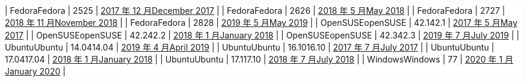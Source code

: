 | <span data-ttu-id="7e172-236">Fedora</span><span class="sxs-lookup"><span data-stu-id="7e172-236">Fedora</span></span>         |   <span data-ttu-id="7e172-237">25</span><span class="sxs-lookup"><span data-stu-id="7e172-237">25</span></span>    | [<span data-ttu-id="7e172-238">2017 年 12 月</span><span class="sxs-lookup"><span data-stu-id="7e172-238">December 2017</span></span>](https://fedoramagazine.org/fedora-25-end-life/)                                                              |
| <span data-ttu-id="7e172-239">Fedora</span><span class="sxs-lookup"><span data-stu-id="7e172-239">Fedora</span></span>         |   <span data-ttu-id="7e172-240">26</span><span class="sxs-lookup"><span data-stu-id="7e172-240">26</span></span>    | [<span data-ttu-id="7e172-241">2018 年 5 月</span><span class="sxs-lookup"><span data-stu-id="7e172-241">May 2018</span></span>](https://fedoramagazine.org/fedora-26-end-life/)                                                                   |
| <span data-ttu-id="7e172-242">Fedora</span><span class="sxs-lookup"><span data-stu-id="7e172-242">Fedora</span></span>         |   <span data-ttu-id="7e172-243">27</span><span class="sxs-lookup"><span data-stu-id="7e172-243">27</span></span>    | [<span data-ttu-id="7e172-244">2018 年 11 月</span><span class="sxs-lookup"><span data-stu-id="7e172-244">November 2018</span></span>](https://fedoramagazine.org/fedora-27-end-of-life/)                                                           |
| <span data-ttu-id="7e172-245">Fedora</span><span class="sxs-lookup"><span data-stu-id="7e172-245">Fedora</span></span>         |   <span data-ttu-id="7e172-246">28</span><span class="sxs-lookup"><span data-stu-id="7e172-246">28</span></span>    | [<span data-ttu-id="7e172-247">2019 年 5 月</span><span class="sxs-lookup"><span data-stu-id="7e172-247">May 2019</span></span>](https://fedoramagazine.org/fedora-28-end-of-life/)                                                                |
| <span data-ttu-id="7e172-248">OpenSUSE</span><span class="sxs-lookup"><span data-stu-id="7e172-248">openSUSE</span></span>       |  <span data-ttu-id="7e172-249">42.1</span><span class="sxs-lookup"><span data-stu-id="7e172-249">42.1</span></span>   | [<span data-ttu-id="7e172-250">2017 年 5 月</span><span class="sxs-lookup"><span data-stu-id="7e172-250">May 2017</span></span>](https://lists.opensuse.org/opensuse-security-announce/2017-05/msg00053.html)                                      |
| <span data-ttu-id="7e172-251">OpenSUSE</span><span class="sxs-lookup"><span data-stu-id="7e172-251">openSUSE</span></span>       |  <span data-ttu-id="7e172-252">42.2</span><span class="sxs-lookup"><span data-stu-id="7e172-252">42.2</span></span>   | [<span data-ttu-id="7e172-253">2018 年 1 月</span><span class="sxs-lookup"><span data-stu-id="7e172-253">January 2018</span></span>](https://lists.opensuse.org/opensuse-security-announce/2017-11/msg00066.html)                                  |
| <span data-ttu-id="7e172-254">OpenSUSE</span><span class="sxs-lookup"><span data-stu-id="7e172-254">openSUSE</span></span>       |  <span data-ttu-id="7e172-255">42.3</span><span class="sxs-lookup"><span data-stu-id="7e172-255">42.3</span></span>   | [<span data-ttu-id="7e172-256">2019 年 7 月</span><span class="sxs-lookup"><span data-stu-id="7e172-256">July 2019</span></span>](https://lists.opensuse.org/opensuse-security-announce/2019-07/msg00000.html)                                     |
| <span data-ttu-id="7e172-257">Ubuntu</span><span class="sxs-lookup"><span data-stu-id="7e172-257">Ubuntu</span></span>         |  <span data-ttu-id="7e172-258">14.04</span><span class="sxs-lookup"><span data-stu-id="7e172-258">14.04</span></span>  | [<span data-ttu-id="7e172-259">2019 年 4 月</span><span class="sxs-lookup"><span data-stu-id="7e172-259">April 2019</span></span>](https://wiki.ubuntu.com/Releases)                                                                               |
| <span data-ttu-id="7e172-260">Ubuntu</span><span class="sxs-lookup"><span data-stu-id="7e172-260">Ubuntu</span></span>         |  <span data-ttu-id="7e172-261">16.10</span><span class="sxs-lookup"><span data-stu-id="7e172-261">16.10</span></span>  | [<span data-ttu-id="7e172-262">2017 年 7 月</span><span class="sxs-lookup"><span data-stu-id="7e172-262">July 2017</span></span>](https://lists.ubuntu.com/archives/ubuntu-announce/2017-July/000223.html)                                         |
| <span data-ttu-id="7e172-263">Ubuntu</span><span class="sxs-lookup"><span data-stu-id="7e172-263">Ubuntu</span></span>         |  <span data-ttu-id="7e172-264">17.04</span><span class="sxs-lookup"><span data-stu-id="7e172-264">17.04</span></span>  | [<span data-ttu-id="7e172-265">2018 年 1 月</span><span class="sxs-lookup"><span data-stu-id="7e172-265">January 2018</span></span>](https://lists.ubuntu.com/archives/ubuntu-announce/2018-January.txt)                                           |
| <span data-ttu-id="7e172-266">Ubuntu</span><span class="sxs-lookup"><span data-stu-id="7e172-266">Ubuntu</span></span>         |  <span data-ttu-id="7e172-267">17.1</span><span class="sxs-lookup"><span data-stu-id="7e172-267">17.10</span></span>  | [<span data-ttu-id="7e172-268">2018 年 7 月</span><span class="sxs-lookup"><span data-stu-id="7e172-268">July 2018</span></span>](https://lists.ubuntu.com/archives/ubuntu-announce/2018-July/000232.html)                                         |
| <span data-ttu-id="7e172-269">Windows</span><span class="sxs-lookup"><span data-stu-id="7e172-269">Windows</span></span>        |    <span data-ttu-id="7e172-270">7</span><span class="sxs-lookup"><span data-stu-id="7e172-270">7</span></span>    | [<span data-ttu-id="7e172-271">2020 年 1 月</span><span class="sxs-lookup"><span data-stu-id="7e172-271">January 2020</span></span>](https://support.microsoft.com/help/4057281/windows-7-support-ended-on-january-14-2020)                        |